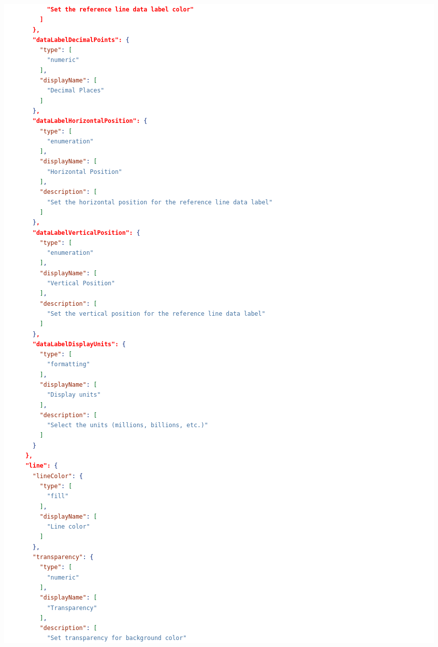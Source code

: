 ```json
            "Set the reference line data label color"
          ]
        },
        "dataLabelDecimalPoints": {
          "type": [
            "numeric"
          ],
          "displayName": [
            "Decimal Places"
          ]
        },
        "dataLabelHorizontalPosition": {
          "type": [
            "enumeration"
          ],
          "displayName": [
            "Horizontal Position"
          ],
          "description": [
            "Set the horizontal position for the reference line data label"
          ]
        },
        "dataLabelVerticalPosition": {
          "type": [
            "enumeration"
          ],
          "displayName": [
            "Vertical Position"
          ],
          "description": [
            "Set the vertical position for the reference line data label"
          ]
        },
        "dataLabelDisplayUnits": {
          "type": [
            "formatting"
          ],
          "displayName": [
            "Display units"
          ],
          "description": [
            "Select the units (millions, billions, etc.)"
          ]
        }
      },
      "line": {
        "lineColor": {
          "type": [
            "fill"
          ],
          "displayName": [
            "Line color"
          ]
        },
        "transparency": {
          "type": [
            "numeric"
          ],
          "displayName": [
            "Transparency"
          ],
          "description": [
            "Set transparency for background color"
```